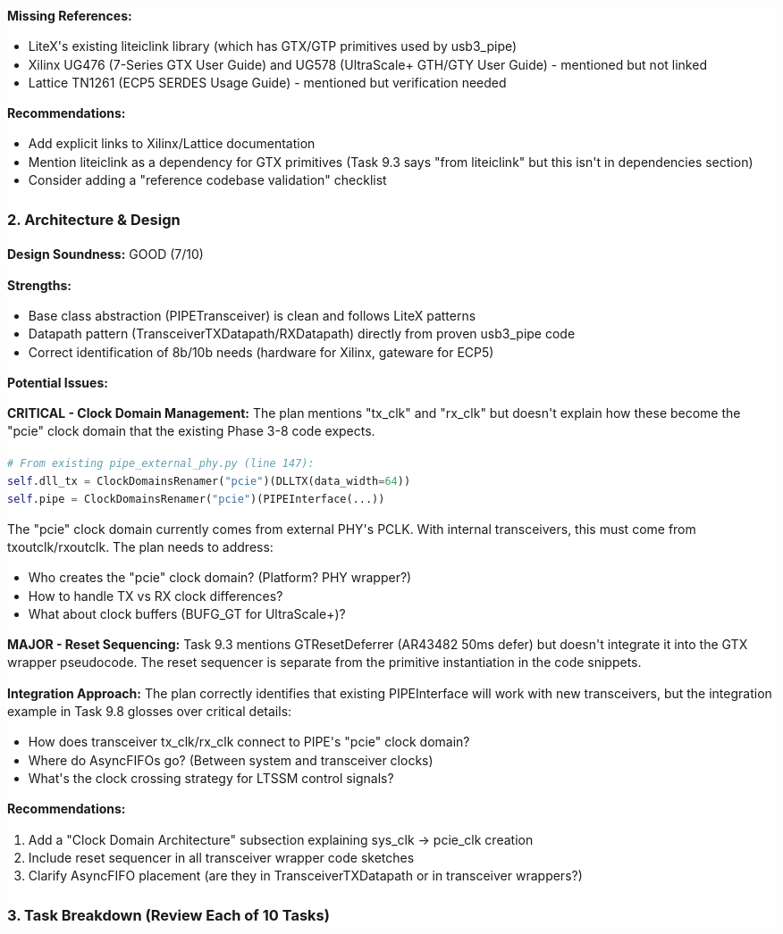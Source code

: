 **Missing References:**
- LiteX's existing liteiclink library (which has GTX/GTP primitives used by usb3_pipe)
- Xilinx UG476 (7-Series GTX User Guide) and UG578 (UltraScale+ GTH/GTY User Guide) - mentioned but not linked
- Lattice TN1261 (ECP5 SERDES Usage Guide) - mentioned but verification needed

**Recommendations:**
- Add explicit links to Xilinx/Lattice documentation
- Mention liteiclink as a dependency for GTX primitives (Task 9.3 says "from liteiclink" but this isn't in dependencies section)
- Consider adding a "reference codebase validation" checklist

### 2. Architecture & Design

**Design Soundness:** GOOD (7/10)

**Strengths:**
- Base class abstraction (PIPETransceiver) is clean and follows LiteX patterns
- Datapath pattern (TransceiverTXDatapath/RXDatapath) directly from proven usb3_pipe code
- Correct identification of 8b/10b needs (hardware for Xilinx, gateware for ECP5)

**Potential Issues:**

**CRITICAL - Clock Domain Management:**
The plan mentions "tx_clk" and "rx_clk" but doesn't explain how these become the "pcie" clock domain that the existing Phase 3-8 code expects.

```python
# From existing pipe_external_phy.py (line 147):
self.dll_tx = ClockDomainsRenamer("pcie")(DLLTX(data_width=64))
self.pipe = ClockDomainsRenamer("pcie")(PIPEInterface(...))
```

The "pcie" clock domain currently comes from external PHY's PCLK. With internal transceivers, this must come from txoutclk/rxoutclk. The plan needs to address:
- Who creates the "pcie" clock domain? (Platform? PHY wrapper?)
- How to handle TX vs RX clock differences?
- What about clock buffers (BUFG_GT for UltraScale+)?

**MAJOR - Reset Sequencing:**
Task 9.3 mentions GTResetDeferrer (AR43482 50ms defer) but doesn't integrate it into the GTX wrapper pseudocode. The reset sequencer is separate from the primitive instantiation in the code snippets.

**Integration Approach:**
The plan correctly identifies that existing PIPEInterface will work with new transceivers, but the integration example in Task 9.8 glosses over critical details:
- How does transceiver tx_clk/rx_clk connect to PIPE's "pcie" clock domain?
- Where do AsyncFIFOs go? (Between system and transceiver clocks)
- What's the clock crossing strategy for LTSSM control signals?

**Recommendations:**
1. Add a "Clock Domain Architecture" subsection explaining sys_clk → pcie_clk creation
2. Include reset sequencer in all transceiver wrapper code sketches
3. Clarify AsyncFIFO placement (are they in TransceiverTXDatapath or in transceiver wrappers?)

### 3. Task Breakdown (Review Each of 10 Tasks)
